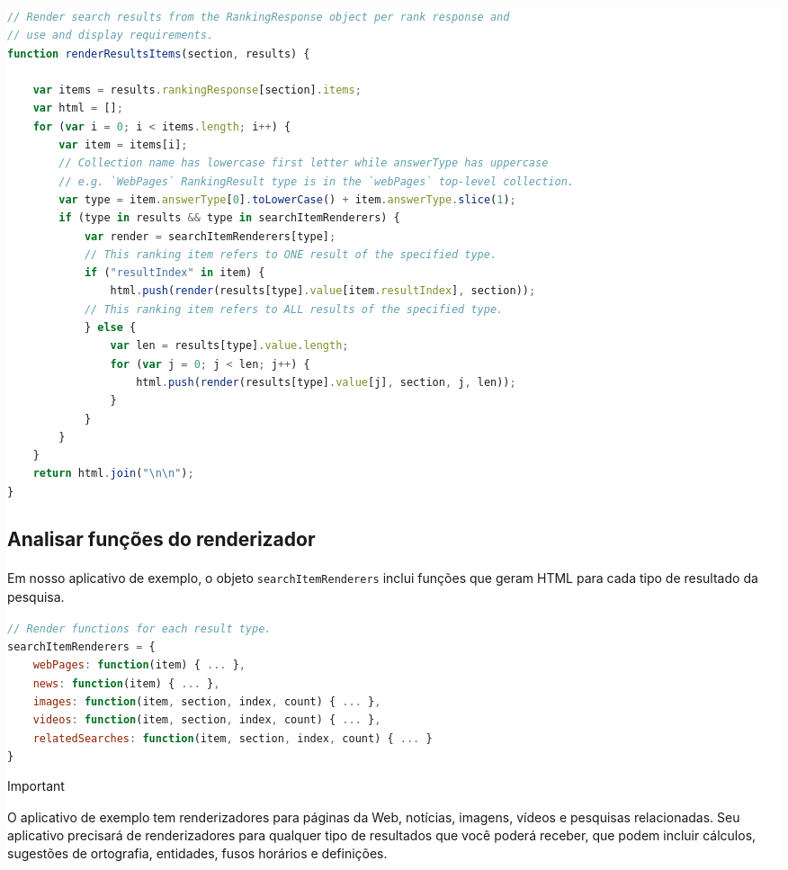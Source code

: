 ```javascript
// Render search results from the RankingResponse object per rank response and
// use and display requirements.
function renderResultsItems(section, results) {

    var items = results.rankingResponse[section].items;
    var html = [];
    for (var i = 0; i < items.length; i++) {
        var item = items[i];
        // Collection name has lowercase first letter while answerType has uppercase
        // e.g. `WebPages` RankingResult type is in the `webPages` top-level collection.
        var type = item.answerType[0].toLowerCase() + item.answerType.slice(1);
        if (type in results && type in searchItemRenderers) {
            var render = searchItemRenderers[type];
            // This ranking item refers to ONE result of the specified type.
            if ("resultIndex" in item) {
                html.push(render(results[type].value[item.resultIndex], section));
            // This ranking item refers to ALL results of the specified type.
            } else {
                var len = results[type].value.length;
                for (var j = 0; j < len; j++) {
                    html.push(render(results[type].value[j], section, j, len));
                }
            }
        }
    }
    return html.join("\n\n");
}
```

## <a name="review-renderer-functions"></a>Analisar funções do renderizador

Em nosso aplicativo de exemplo, o objeto `searchItemRenderers` inclui funções que geram HTML para cada tipo de resultado da pesquisa.

```javascript
// Render functions for each result type.
searchItemRenderers = {
    webPages: function(item) { ... },
    news: function(item) { ... },
    images: function(item, section, index, count) { ... },
    videos: function(item, section, index, count) { ... },
    relatedSearches: function(item, section, index, count) { ... }
}
```

> [!IMPORTANT]
> O aplicativo de exemplo tem renderizadores para páginas da Web, notícias, imagens, vídeos e pesquisas relacionadas. Seu aplicativo precisará de renderizadores para qualquer tipo de resultados que você poderá receber, que podem incluir cálculos, sugestões de ortografia, entidades, fusos horários e definições.
